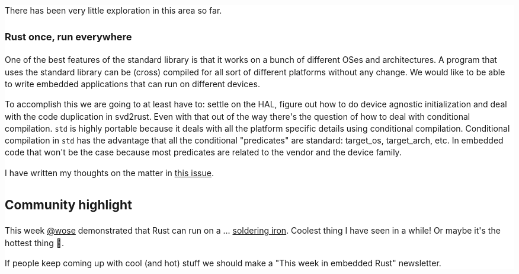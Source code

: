 There has been very little exploration in this area so far.

### Rust once, run everywhere

One of the best features of the standard library is that it works on a bunch of
different OSes and architectures. A program that uses the standard library can
be (cross) compiled for all sort of different platforms without any change. We
would like to be able to write embedded applications that can run on different
devices.

To accomplish this we are going to at least have to: settle on the HAL, figure
out how to do device agnostic initialization and deal with the code duplication
in svd2rust. Even with that out of the way there's the question of how to deal
with conditional compilation. `std` is highly portable because it deals with all
the platform specific details using conditional compilation. Conditional
compilation in `std` has the advantage that all the conditional "predicates" are
standard: target_os, target_arch, etc. In embedded code that won't be the case
because most predicates are related to the vendor and the device family.

I have written my thoughts on the matter in [this issue].

[this issue]: https://github.com/japaric/svd2rust/issues/122

## Community highlight

This week [@wose] demonstrated that Rust can run on a ... [soldering iron].
Coolest thing I have seen in a while! Or maybe it's the hottest thing
:thinking:.

[@wose]: https://github.com/wose
[soldering iron]: https://github.com/wose/ts100

If people keep coming up with cool (and hot) stuff we should make a "This week
in embedded Rust" newsletter.


[@pftbest]: https://github.com/pftbest
[@cr1901]: https://github.com/cr1901
[@awygle]: https://github.com/awygle
[clear path]: https://docs.rs/cortex-m-quickstart/0.2.1/cortex_m_quickstart/
[core]: https://crates.io/crates/cortex-m
[building]: https://crates.io/crates/cortex-m-rt
[svd2rust]: https://crates.io/crates/svd2rust
[concurrency]: https://crates.io/crates/cortex-m-rtfm
[Tock]: https://www.tockos.org/
[msp430-rt]: https://crates.io/crates/msp430-rt
[msp430-svd]: https://github.com/pftbest/msp430_svd
[msp430]: https://crates.io/crates/msp430
[port]: https://github.com/japaric/msp430-rtfm
[database]: https://github.com/posborne/cmsis-svd/tree/master/data
[less common]: https://github.com/japaric/svd2rust/issues/107
[working]: https://github.com/japaric/svd/pull/36
[msp430-svd]: https://github.com/pftbest/msp430_svd
[quickstart]: https://docs.rs/cortex-m-quickstart/0.2.1/cortex_m_quickstart/
[blog post]: http://blog.japaric.io/quickstart/
[troubleshooting guide]: https://docs.rs/cortex-m-quickstart/0.2.1/cortex_m_quickstart/#troubleshooting
[rtfm]: https://docs.rs/cortex-m-rtfm/0.2.1/cortex_m_rtfm/
[first version]: http://blog.japaric.io/fearless-concurrency/
[second version]: http://blog.japaric.io/rtfm-v2/
[embedded-hal]: https://github.com/japaric/embedded-hal
[`nb`]: https://github.com/japaric/nb
[its documentation]: https://japaric.github.io/nb/nb/
[serial]: https://en.wikipedia.org/wiki/Asynchronous_serial_communication
[spi]: https://en.wikipedia.org/wiki/Serial_Peripheral_Interface_Bus
[pwm]: https://en.wikipedia.org/wiki/Pulse-width_modulation
[qei]: https://en.wikipedia.org/wiki/Rotary_encoder
[adc]: https://en.wikipedia.org/wiki/Analog-to-digital_converter
[dac]: https://en.wikipedia.org/wiki/Digital-to-analog_converter
[can]: https://en.wikipedia.org/wiki/CAN_bus
[photon]: https://github.com/japaric/photon-quickstart
[particle]: https://docs.particle.io/reference/api/
[ble400]: https://github.com/japaric/ble400
[nRF SDK]: https://www.nordicsemi.com/eng/Products/Bluetooth-low-energy/nRF5-SDK
[`bindgen`]: https://crates.io/crates/bindgen
[areweembeddedyet]: https://github.com/rust-embedded/rfcs/issues/15
[previous report]: https://github.com/japaric/emrust17/blob/master/2017-07-14.md#device-families
[here]: https://github.com/japaric/svd2rust/issues/96
[smoltcp]: https://crates.io/crates/smoltcp